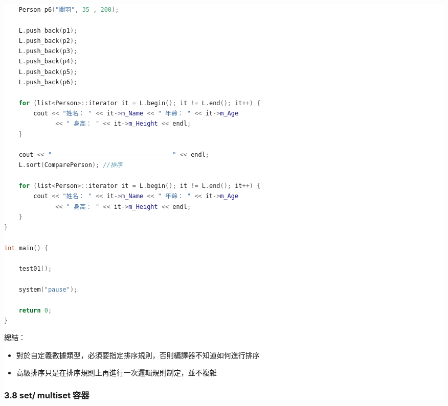 ```C++
	Person p6("關羽", 35 , 200);

	L.push_back(p1);
	L.push_back(p2);
	L.push_back(p3);
	L.push_back(p4);
	L.push_back(p5);
	L.push_back(p6);

	for (list<Person>::iterator it = L.begin(); it != L.end(); it++) {
		cout << "姓名： " << it->m_Name << " 年齡： " << it->m_Age 
              << " 身高： " << it->m_Height << endl;
	}

	cout << "---------------------------------" << endl;
	L.sort(ComparePerson); //排序

	for (list<Person>::iterator it = L.begin(); it != L.end(); it++) {
		cout << "姓名： " << it->m_Name << " 年齡： " << it->m_Age 
              << " 身高： " << it->m_Height << endl;
	}
}

int main() {

	test01();

	system("pause");

	return 0;
}
```



總結：

* 對於自定義數據類型，必須要指定排序規則，否則編譯器不知道如何進行排序


* 高級排序只是在排序規則上再進行一次邏輯規則制定，並不複雜



















### 3.8 set/ multiset 容器
